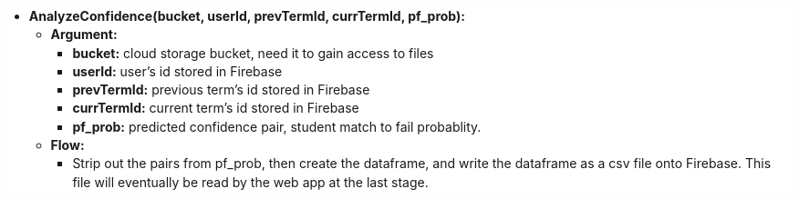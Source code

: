 - **AnalyzeConfidence(bucket, userId, prevTermId, currTermId, pf_prob):**
    - **Argument:**
        - **bucket:** cloud storage bucket, need it to gain access to files
        - **userId:** user’s id stored in Firebase
        - **prevTermId:** previous term’s id stored in Firebase
        - **currTermId:** current term’s id stored in Firebase
        - **pf_prob:** predicted confidence pair, student match to fail probablity.
    - **Flow:**
        - Strip out the pairs from pf_prob, then create the dataframe, and write the dataframe as a csv file onto Firebase. This file will eventually be read by the web app at the last stage.
